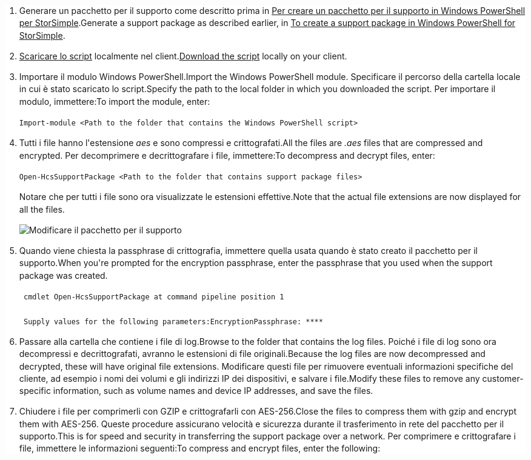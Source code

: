1. <span data-ttu-id="b5426-178">Generare un pacchetto per il supporto come descritto prima in [Per creare un pacchetto per il supporto in Windows PowerShell per StorSimple](#to-create-a-support-package-in-windows-powershell-for-storsimple).</span><span class="sxs-lookup"><span data-stu-id="b5426-178">Generate a support package as described earlier, in [To create a support package in Windows PowerShell for StorSimple](#to-create-a-support-package-in-windows-powershell-for-storsimple).</span></span>
2. <span data-ttu-id="b5426-179">[Scaricare lo script](http://gallery.technet.microsoft.com/scriptcenter/Script-to-decrypt-a-a8d1ed65) localmente nel client.</span><span class="sxs-lookup"><span data-stu-id="b5426-179">[Download the script](http://gallery.technet.microsoft.com/scriptcenter/Script-to-decrypt-a-a8d1ed65) locally on your client.</span></span>
3. <span data-ttu-id="b5426-180">Importare il modulo Windows PowerShell.</span><span class="sxs-lookup"><span data-stu-id="b5426-180">Import the Windows PowerShell module.</span></span> <span data-ttu-id="b5426-181">Specificare il percorso della cartella locale in cui è stato scaricato lo script.</span><span class="sxs-lookup"><span data-stu-id="b5426-181">Specify the path to the local folder in which you downloaded the script.</span></span> <span data-ttu-id="b5426-182">Per importare il modulo, immettere:</span><span class="sxs-lookup"><span data-stu-id="b5426-182">To import the module, enter:</span></span>
   
    `Import-module <Path to the folder that contains the Windows PowerShell script>`
4. <span data-ttu-id="b5426-183">Tutti i file hanno l'estensione *aes* e sono compressi e crittografati.</span><span class="sxs-lookup"><span data-stu-id="b5426-183">All the files are *.aes* files that are compressed and encrypted.</span></span> <span data-ttu-id="b5426-184">Per decomprimere e decrittografare i file, immettere:</span><span class="sxs-lookup"><span data-stu-id="b5426-184">To decompress and decrypt files, enter:</span></span>
   
    `Open-HcsSupportPackage <Path to the folder that contains support package files>`
   
    <span data-ttu-id="b5426-185">Notare che per tutti i file sono ora visualizzate le estensioni effettive.</span><span class="sxs-lookup"><span data-stu-id="b5426-185">Note that the actual file extensions are now displayed for all the files.</span></span>
   
    ![Modificare il pacchetto per il supporto](./media/storsimple-create-manage-support-package/IC750706.png)
5. <span data-ttu-id="b5426-187">Quando viene chiesta la passphrase di crittografia, immettere quella usata quando è stato creato il pacchetto per il supporto.</span><span class="sxs-lookup"><span data-stu-id="b5426-187">When you're prompted for the encryption passphrase, enter the passphrase that you used when the support package was created.</span></span>
   
        cmdlet Open-HcsSupportPackage at command pipeline position 1
   
        Supply values for the following parameters:EncryptionPassphrase: ****
6. <span data-ttu-id="b5426-188">Passare alla cartella che contiene i file di log.</span><span class="sxs-lookup"><span data-stu-id="b5426-188">Browse to the folder that contains the log files.</span></span> <span data-ttu-id="b5426-189">Poiché i file di log sono ora decompressi e decrittografati, avranno le estensioni di file originali.</span><span class="sxs-lookup"><span data-stu-id="b5426-189">Because the log files are now decompressed and decrypted, these will have original file extensions.</span></span> <span data-ttu-id="b5426-190">Modificare questi file per rimuovere eventuali informazioni specifiche del cliente, ad esempio i nomi dei volumi e gli indirizzi IP dei dispositivi, e salvare i file.</span><span class="sxs-lookup"><span data-stu-id="b5426-190">Modify these files to remove any customer-specific information, such as volume names and device IP addresses, and save the files.</span></span>
7. <span data-ttu-id="b5426-191">Chiudere i file per comprimerli con GZIP e crittografarli con AES-256.</span><span class="sxs-lookup"><span data-stu-id="b5426-191">Close the files to compress them with gzip and encrypt them with AES-256.</span></span> <span data-ttu-id="b5426-192">Queste procedure assicurano velocità e sicurezza durante il trasferimento in rete del pacchetto per il supporto.</span><span class="sxs-lookup"><span data-stu-id="b5426-192">This is for speed and security in transferring the support package over a network.</span></span> <span data-ttu-id="b5426-193">Per comprimere e crittografare i file, immettere le informazioni seguenti:</span><span class="sxs-lookup"><span data-stu-id="b5426-193">To compress and encrypt files, enter the following:</span></span>
   